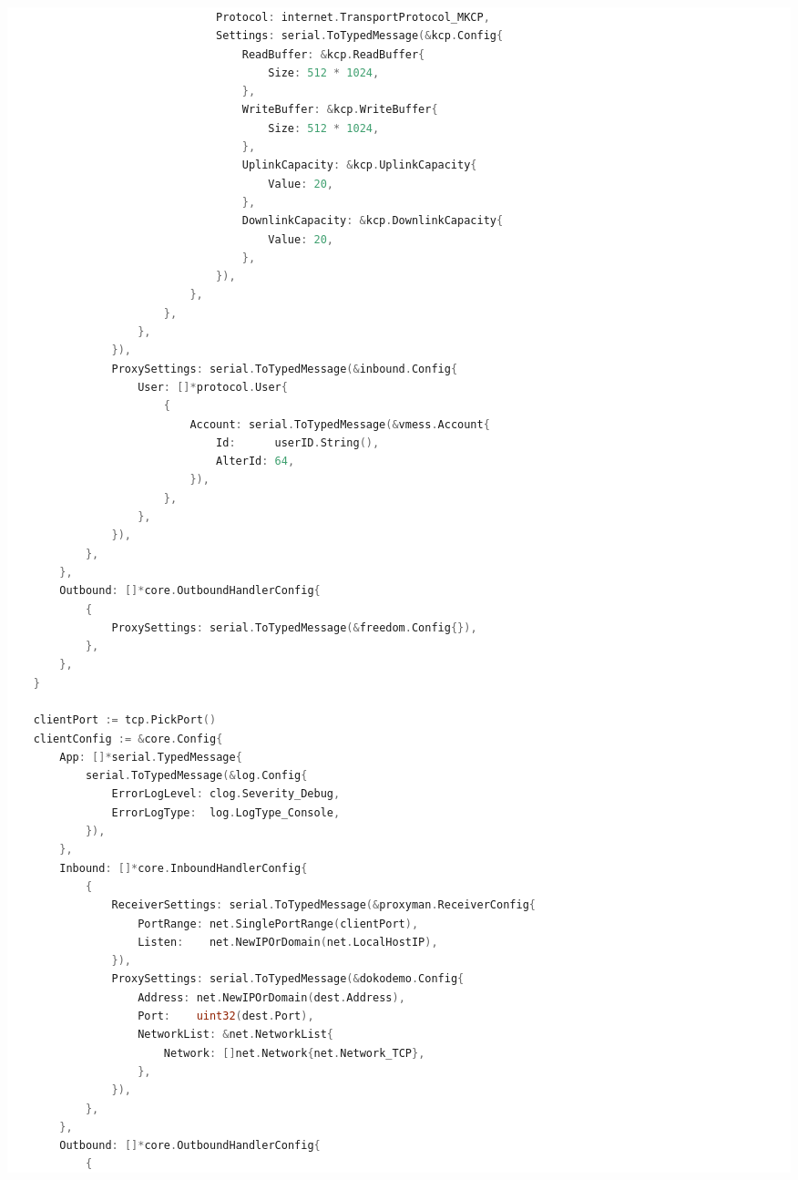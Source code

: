 ```go
								Protocol: internet.TransportProtocol_MKCP,
								Settings: serial.ToTypedMessage(&kcp.Config{
									ReadBuffer: &kcp.ReadBuffer{
										Size: 512 * 1024,
									},
									WriteBuffer: &kcp.WriteBuffer{
										Size: 512 * 1024,
									},
									UplinkCapacity: &kcp.UplinkCapacity{
										Value: 20,
									},
									DownlinkCapacity: &kcp.DownlinkCapacity{
										Value: 20,
									},
								}),
							},
						},
					},
				}),
				ProxySettings: serial.ToTypedMessage(&inbound.Config{
					User: []*protocol.User{
						{
							Account: serial.ToTypedMessage(&vmess.Account{
								Id:      userID.String(),
								AlterId: 64,
							}),
						},
					},
				}),
			},
		},
		Outbound: []*core.OutboundHandlerConfig{
			{
				ProxySettings: serial.ToTypedMessage(&freedom.Config{}),
			},
		},
	}

	clientPort := tcp.PickPort()
	clientConfig := &core.Config{
		App: []*serial.TypedMessage{
			serial.ToTypedMessage(&log.Config{
				ErrorLogLevel: clog.Severity_Debug,
				ErrorLogType:  log.LogType_Console,
			}),
		},
		Inbound: []*core.InboundHandlerConfig{
			{
				ReceiverSettings: serial.ToTypedMessage(&proxyman.ReceiverConfig{
					PortRange: net.SinglePortRange(clientPort),
					Listen:    net.NewIPOrDomain(net.LocalHostIP),
				}),
				ProxySettings: serial.ToTypedMessage(&dokodemo.Config{
					Address: net.NewIPOrDomain(dest.Address),
					Port:    uint32(dest.Port),
					NetworkList: &net.NetworkList{
						Network: []net.Network{net.Network_TCP},
					},
				}),
			},
		},
		Outbound: []*core.OutboundHandlerConfig{
			{
```